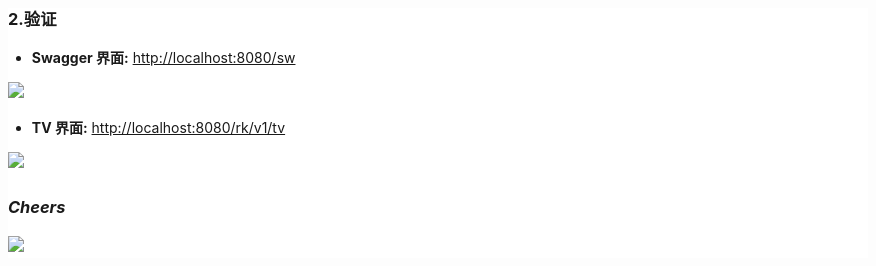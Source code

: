 ### 2.验证
- **Swagger 界面:** [http://localhost:8080/sw](http://localhost:8080/sw)

![](/bootstrapper/getting-started/grpc-golang/grpc-sw-api.png)

- **TV 界面:** [http://localhost:8080/rk/v1/tv](http://localhost:8080/rk/v1/tv)

![](/bootstrapper/getting-started/grpc-golang/grpc-tv-api.png)

### _**Cheers**_
![](/bootstrapper/user-guide/cheers.png)
